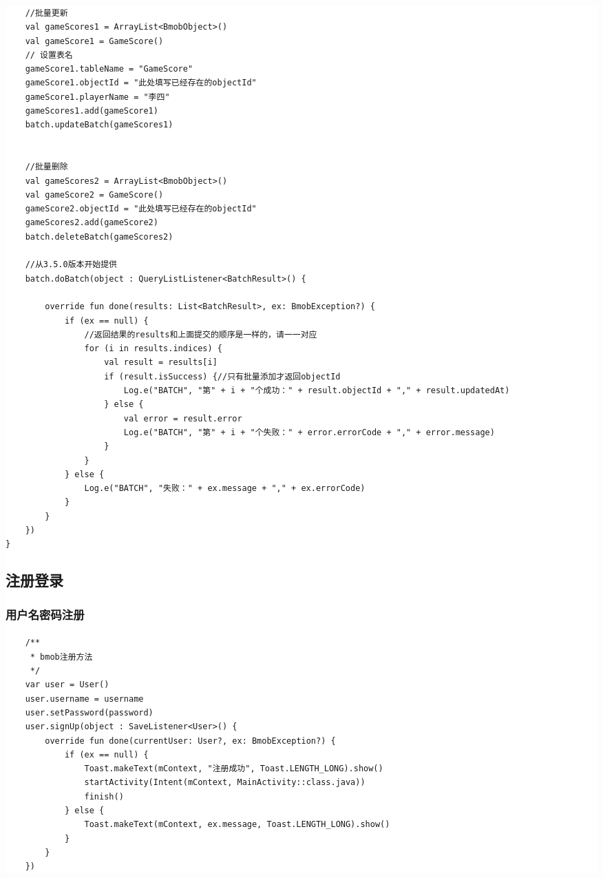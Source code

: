         //批量更新
        val gameScores1 = ArrayList<BmobObject>()
        val gameScore1 = GameScore()
        // 设置表名
        gameScore1.tableName = "GameScore"
        gameScore1.objectId = "此处填写已经存在的objectId"
        gameScore1.playerName = "李四"
        gameScores1.add(gameScore1)
        batch.updateBatch(gameScores1)


        //批量删除
        val gameScores2 = ArrayList<BmobObject>()
        val gameScore2 = GameScore()
        gameScore2.objectId = "此处填写已经存在的objectId"
        gameScores2.add(gameScore2)
        batch.deleteBatch(gameScores2)

        //从3.5.0版本开始提供
        batch.doBatch(object : QueryListListener<BatchResult>() {

            override fun done(results: List<BatchResult>, ex: BmobException?) {
                if (ex == null) {
                    //返回结果的results和上面提交的顺序是一样的，请一一对应
                    for (i in results.indices) {
                        val result = results[i]
                        if (result.isSuccess) {//只有批量添加才返回objectId
                            Log.e("BATCH", "第" + i + "个成功：" + result.objectId + "," + result.updatedAt)
                        } else {
                            val error = result.error
                            Log.e("BATCH", "第" + i + "个失败：" + error.errorCode + "," + error.message)
                        }
                    }
                } else {
                    Log.e("BATCH", "失败：" + ex.message + "," + ex.errorCode)
                }
            }
        })
    }



## 注册登录

### 用户名密码注册

        /**
         * bmob注册方法
         */
        var user = User()
        user.username = username
        user.setPassword(password)
        user.signUp(object : SaveListener<User>() {
            override fun done(currentUser: User?, ex: BmobException?) {
                if (ex == null) {
                    Toast.makeText(mContext, "注册成功", Toast.LENGTH_LONG).show()
                    startActivity(Intent(mContext, MainActivity::class.java))
                    finish()
                } else {
                    Toast.makeText(mContext, ex.message, Toast.LENGTH_LONG).show()
                }
            }
        })
